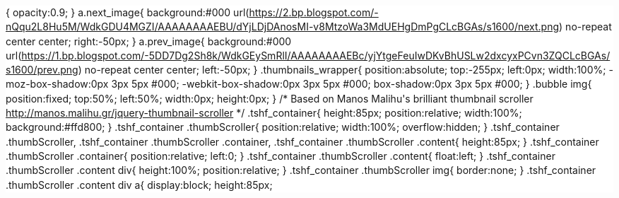 {
	opacity:0.9;
}
a.next_image{
	background:#000 url(https://2.bp.blogspot.com/-nQqu2L8Hu5M/WdkGDU4MGZI/AAAAAAAAEBU/dYjLDjDAnosMI-v8MtzoWa3MdUEHgDmPgCLcBGAs/s1600/next.png) no-repeat center center;
	right:-50px;
}
a.prev_image{
	background:#000 url(https://1.bp.blogspot.com/-5DD7Dg2Sh8k/WdkGEySmRlI/AAAAAAAAEBc/yjYtgeFeuIwDKvBhUSLw2dxcyxPCvn3ZQCLcBGAs/s1600/prev.png) no-repeat center center;
	left:-50px;
}
.thumbnails_wrapper{
	position:absolute;
	top:-255px;
	left:0px;
	width:100%;
	-moz-box-shadow:0px 3px 5px #000;
	-webkit-box-shadow:0px 3px 5px #000;
	box-shadow:0px 3px 5px #000;
}
.bubble img{
	position:fixed;
	top:50%;
	left:50%;
	width:0px;
	height:0px;
}
/* Based on Manos Malihu's brilliant thumbnail scroller http://manos.malihu.gr/jquery-thumbnail-scroller */
.tshf_container{
	height:85px;
	position:relative;
	width:100%;
	background:#ffd800;
}
.tshf_container .thumbScroller{
	position:relative;
	width:100%;
	overflow:hidden;
}
.tshf_container .thumbScroller,
.tshf_container .thumbScroller .container,
.tshf_container .thumbScroller .content{
	height:85px;
}
.tshf_container .thumbScroller .container{
	position:relative;
	left:0;
}
.tshf_container .thumbScroller .content{
	float:left;
}
.tshf_container .thumbScroller .content div{
	height:100%;
	position:relative;
}
.tshf_container .thumbScroller img{
	border:none;
}
.tshf_container .thumbScroller .content div a{
	display:block;
	height:85px;